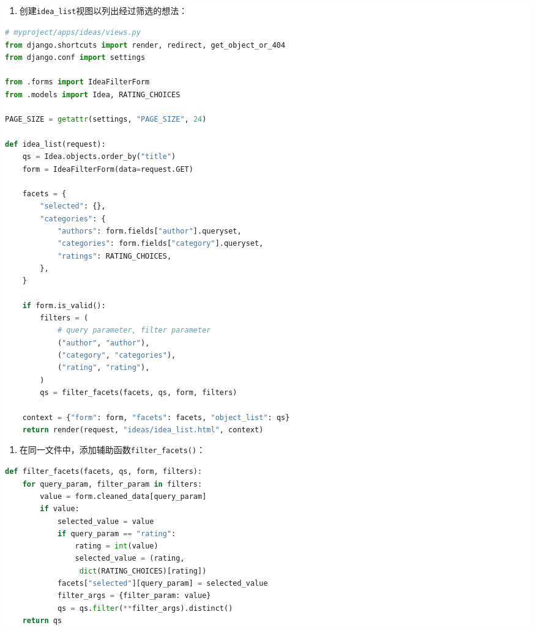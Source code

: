 1.  创建`idea_list`视图以列出经过筛选的想法：

```py
# myproject/apps/ideas/views.py
from django.shortcuts import render, redirect, get_object_or_404
from django.conf import settings

from .forms import IdeaFilterForm
from .models import Idea, RATING_CHOICES

PAGE_SIZE = getattr(settings, "PAGE_SIZE", 24)

def idea_list(request):
    qs = Idea.objects.order_by("title")
    form = IdeaFilterForm(data=request.GET)

    facets = {
        "selected": {},
        "categories": {
            "authors": form.fields["author"].queryset,
            "categories": form.fields["category"].queryset,
            "ratings": RATING_CHOICES,
        },
    }

    if form.is_valid():
        filters = (
            # query parameter, filter parameter
            ("author", "author"),
            ("category", "categories"),
            ("rating", "rating"),
        )
        qs = filter_facets(facets, qs, form, filters)

    context = {"form": form, "facets": facets, "object_list": qs}
    return render(request, "ideas/idea_list.html", context)
```

1.  在同一文件中，添加辅助函数`filter_facets()`：

```py
def filter_facets(facets, qs, form, filters):
    for query_param, filter_param in filters:
        value = form.cleaned_data[query_param]
        if value:
            selected_value = value
            if query_param == "rating":
                rating = int(value)
                selected_value = (rating, 
                 dict(RATING_CHOICES)[rating])
            facets["selected"][query_param] = selected_value
            filter_args = {filter_param: value}
            qs = qs.filter(**filter_args).distinct()
    return qs
```
